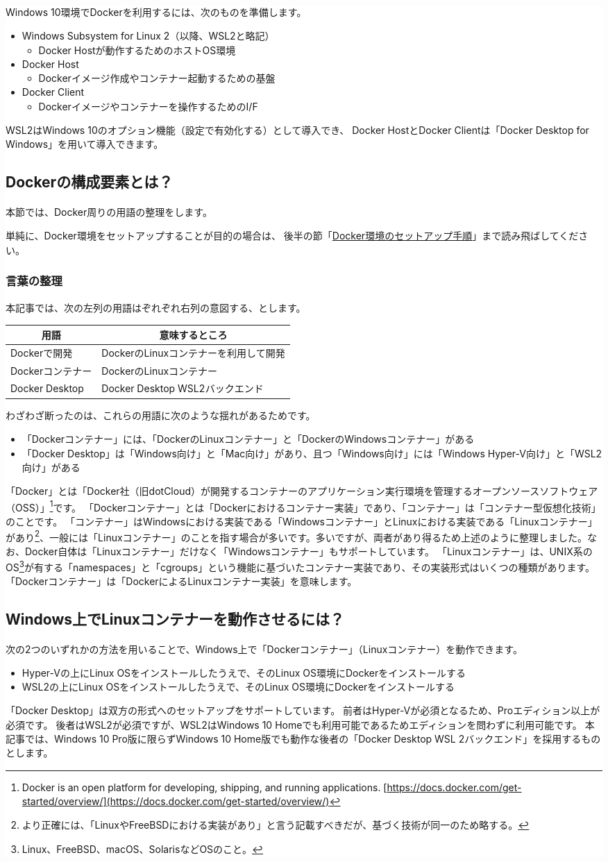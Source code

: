 Windows 10環境でDockerを利用するには、次のものを準備します。

* Windows Subsystem for Linux 2（以降、WSL2と略記）
    * Docker Hostが動作するためのホストOS環境
* Docker Host
    * Dockerイメージ作成やコンテナー起動するための基盤
* Docker Client
    * Dockerイメージやコンテナーを操作するためのI/F

WSL2はWindows 10のオプション機能（設定で有効化する）として導入でき、
Docker HostとDocker Clientは「Docker Desktop for Windows」を用いて導入できます。


## Dockerの構成要素とは？

本節では、Docker周りの用語の整理をします。

単純に、Docker環境をセットアップすることが目的の場合は、
後半の節「[Docker環境のセットアップ手順](#docker環境のセットアップ手順)」まで読み飛ばしてください。


### 言葉の整理

本記事では、次の左列の用語はぞれぞれ右列の意図する、とします。

| 用語             | 意味するところ                        |
| ---------------- | ------------------------------------- |
| Dockerで開発     | DockerのLinuxコンテナーを利用して開発 |
| Dockerコンテナー | DockerのLinuxコンテナー               |
| Docker Desktop   | Docker Desktop WSL2バックエンド     |

わざわざ断ったのは、これらの用語に次のような揺れがあるためです。

* 「Dockerコンテナー」には、「DockerのLinuxコンテナー」と「DockerのWindowsコンテナー」がある
* 「Docker Desktop」は「Windows向け」と「Mac向け」があり、且つ「Windows向け」には「Windows Hyper-V向け」と「WSL2向け」がある

「Docker」とは「Docker社（旧dotCloud）が開発するコンテナーのアプリケーション実行環境を管理するオープンソースソフトウェア（OSS）」[^1]です。
「Dockerコンテナー」とは「Dockerにおけるコンテナー実装」であり、「コンテナー」は「コンテナー型仮想化技術」のことです。
「コンテナー」はWindowsにおける実装である「Windowsコンテナー」とLinuxにおける実装である「Linuxコンテナー」があり[^2]、一般には「Linuxコンテナー」のことを指す場合が多いです。多いですが、両者があり得るため上述のように整理しました。なお、Docker自体は「Linuxコンテナー」だけなく「Windowsコンテナー」もサポートしています。
「Linuxコンテナー」は、UNIX系のOS[^3]が有する「namespaces」と「cgroups」という機能に基づいたコンテナー実装であり、その実装形式はいくつの種類があります。
「Dockerコンテナー」は「DockerによるLinuxコンテナー実装」を意味します。

[^1]: Docker is an open platform for developing, shipping, and running applications. [https://docs.docker.com/get-started/overview/](https://docs.docker.com/get-started/overview/)

[^2]: より正確には、「LinuxやFreeBSDにおける実装があり」と言う記載すべきだが、基づく技術が同一のため略する。

[^3]: Linux、FreeBSD、macOS、SolarisなどOSのこと。


## Windows上でLinuxコンテナーを動作させるには？

次の2つのいずれかの方法を用いることで、Windows上で「Dockerコンテナー」（Linuxコンテナー）を動作できます。

* Hyper-Vの上にLinux OSをインストールしたうえで、そのLinux OS環境にDockerをインストールする
* WSL2の上にLinux OSをインストールしたうえで、そのLinux OS環境にDockerをインストールする

「Docker Desktop」は双方の形式へのセットアップをサポートしています。
前者はHyper-Vが必須となるため、Proエディション以上が必須です。
後者はWSL2が必須ですが、WSL2はWindows 10 Homeでも利用可能であるためエディションを問わずに利用可能です。
本記事では、Windows 10 Pro版に限らずWindows 10 Home版でも動作な後者の「Docker Desktop WSL 2バックエンド」を採用するものとします。


[^4]: サーバークライアント型アーキテクチャのため「Docker Host」と「Docker Client」は同一環境にある必要はありません。両者はREST APIで通信する仕様であり、通信が可能であれば異なる環境に導入できます。今回はとくに分ける必要もないので、同一の環境に導入します。 - [https://docs.docker.com/get-started/overview/#docker-architecture](https://docs.docker.com/get-started/overview/#docker-architecture/)
[^5]: Docker Desktop is a one-click-install application for your Mac, Linux, or Windows environment that enables you to build and share containerized applications and microservices. - https://docs.docker.com/desktop/
[^6]: Docker Desktop includes the Docker daemon (dockerd), the Docker client (docker), Docker Compose, Docker Content Trust, Kubernetes, and Credential Helper. - https://docs.docker.com/get-started/overview/#docker-desktop
[^7]: `sudo apt-get install docker-engine`でDocker daemonとDocker CLIのCore部分をインストールし、`sudo apt-get install docker-compose-plugin`でDocker CLIのCompose機能をインストールし、、、とDockerの機能構成を理解して進める必要があります。- https://docs.docker.jp/compose/install/compose-plugin.html
[^8]: Docker Desktop WSL 2バックエンドをインストールする前に、以下の手順を完了している必要があります。- https://docs.docker.jp/docker-for-windows/wsl.html
[^9]: このコマンドにより、WSL2動作に必要な設定が行われ、LinuxのUbuntuディストリビューションがインストールされます - https://learn.microsoft.com/ja-jp/windows/wsl/install
[^10]: コマンド「`wsl --install`」を使用する代わりに、以前のバージョンのWSLの手動インストール手順を行う場合。 - https://learn.microsoft.com/ja-jp/windows/wsl/install-manual
[^11]: `wsl --install`コマンドが利用できるようになる前にWSLを手動でインストールした場合は、WSL2で使用される仮想マシンのオプション コンポーネントを有効に - https://learn.microsoft.com/ja-jp/windows/wsl/install#upgrade-version-from-wsl-1-to-wsl-2
[^12]: 【検索して】WSL1とWSL2の共存【なぞっただけ】 - https://qiita.com/query1000/items/04409b8e28793a9407d0
[^11]: `wsl --install`コマンドが利用できるようになる前にWSLを手動でインストールした場合は、WSL2で使用される仮想マシンのオプション コンポーネントを有効に - https://learn.microsoft.com/ja-jp/windows/wsl/install#upgrade-version-from-wsl-1-to-wsl-2
[^12]: 【検索して】WSL1とWSL2の共存【なぞっただけ】 - https://qiita.com/query1000/items/04409b8e28793a9407d0
[^13]: https://learn.microsoft.com/ja-jp/windows/wsl/install-manual#step-3---enable-virtual-machine-feature
[^14]: https://learn.microsoft.com/ja-jp/windows/wsl/install-manual#step-4---download-the-linux-kernel-update-package
[^15]: https://learn.microsoft.com/ja-jp/windows/wsl/install-manual#step-5---set-wsl-2-as-your-default-version
[^16]: 任意のディストリビューションを起動するには、「`wsl -d Ubuntu-16.04`」などのように「NAME」を明示的に指定する。
[^17]: 稀に？インストーラーが起動エラーする場合がある。その場合は、すこし古いバージョンに遡って取得して実施する。
[^18]: インストール完了後に変更することも可能。Docker Desktopのメニューから「Setting ＞ General ＞ User WSL 2 based engine（WSL2対応エンジンを使う）」で切り替える。
[^19]: WSL2のLinux OSが意図せずメモリを確保してしまい、他の作業が圧迫される、ようなことが起こるためです（デフォルト設定では、実装メモリの80％まで確保し得る）。適切に設定でガードはできますが、使う時だけ明示的に起動する運用を筆者はしています。
[^20]: 「WSL2バックエンドへのAgent構築がタイムアウト」というエラー内容なので、WSL2とWindows側のモジュールとの通信エラーと推定される。Host/Client間の通信がREST APIであるので恐らく他も順じているだろうと推測できるので、Windows Sockets APIの設定初期化と言うアプローチは、まぁ妥当？